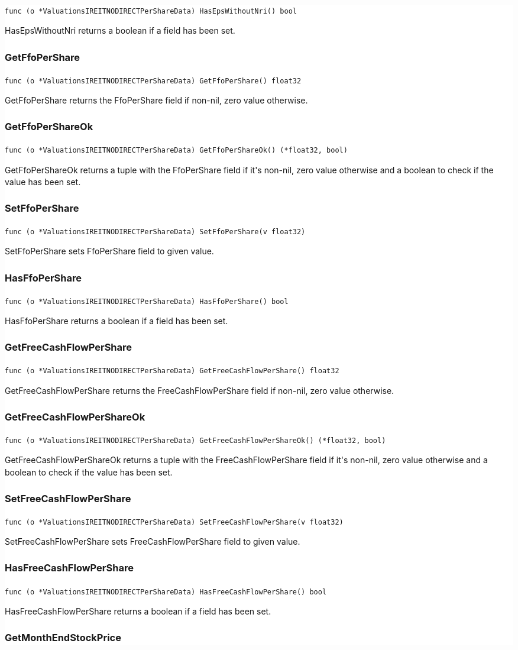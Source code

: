 `func (o *ValuationsIREITNODIRECTPerShareData) HasEpsWithoutNri() bool`

HasEpsWithoutNri returns a boolean if a field has been set.

### GetFfoPerShare

`func (o *ValuationsIREITNODIRECTPerShareData) GetFfoPerShare() float32`

GetFfoPerShare returns the FfoPerShare field if non-nil, zero value otherwise.

### GetFfoPerShareOk

`func (o *ValuationsIREITNODIRECTPerShareData) GetFfoPerShareOk() (*float32, bool)`

GetFfoPerShareOk returns a tuple with the FfoPerShare field if it's non-nil, zero value otherwise
and a boolean to check if the value has been set.

### SetFfoPerShare

`func (o *ValuationsIREITNODIRECTPerShareData) SetFfoPerShare(v float32)`

SetFfoPerShare sets FfoPerShare field to given value.

### HasFfoPerShare

`func (o *ValuationsIREITNODIRECTPerShareData) HasFfoPerShare() bool`

HasFfoPerShare returns a boolean if a field has been set.

### GetFreeCashFlowPerShare

`func (o *ValuationsIREITNODIRECTPerShareData) GetFreeCashFlowPerShare() float32`

GetFreeCashFlowPerShare returns the FreeCashFlowPerShare field if non-nil, zero value otherwise.

### GetFreeCashFlowPerShareOk

`func (o *ValuationsIREITNODIRECTPerShareData) GetFreeCashFlowPerShareOk() (*float32, bool)`

GetFreeCashFlowPerShareOk returns a tuple with the FreeCashFlowPerShare field if it's non-nil, zero value otherwise
and a boolean to check if the value has been set.

### SetFreeCashFlowPerShare

`func (o *ValuationsIREITNODIRECTPerShareData) SetFreeCashFlowPerShare(v float32)`

SetFreeCashFlowPerShare sets FreeCashFlowPerShare field to given value.

### HasFreeCashFlowPerShare

`func (o *ValuationsIREITNODIRECTPerShareData) HasFreeCashFlowPerShare() bool`

HasFreeCashFlowPerShare returns a boolean if a field has been set.

### GetMonthEndStockPrice
